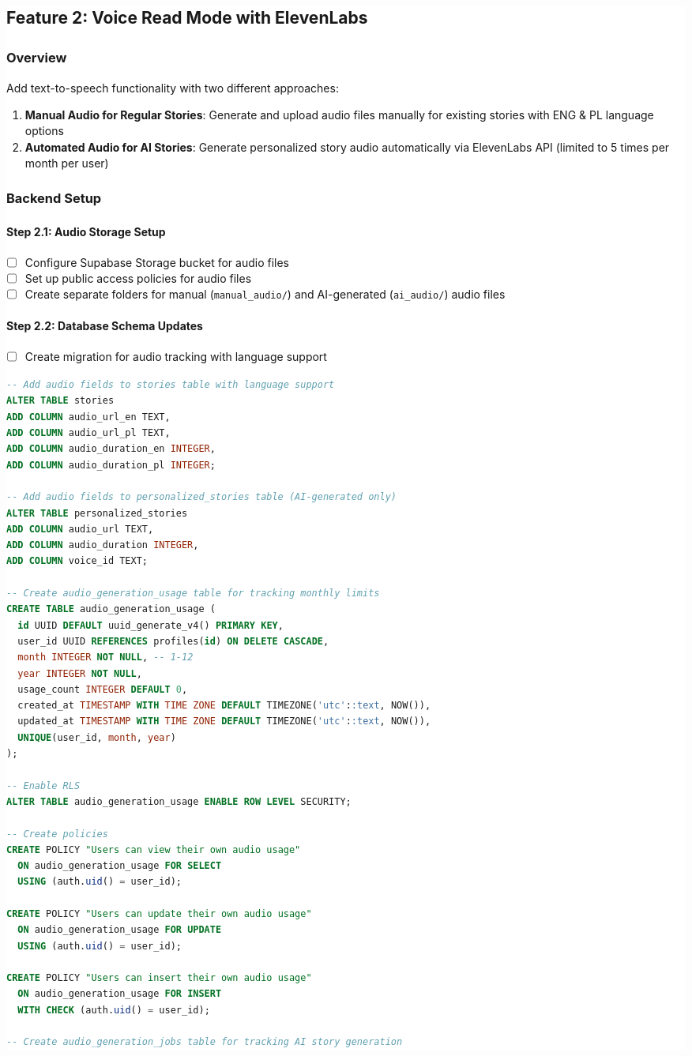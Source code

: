 
## Feature 2: Voice Read Mode with ElevenLabs

### Overview
Add text-to-speech functionality with two different approaches:
1. **Manual Audio for Regular Stories**: Generate and upload audio files manually for existing stories with ENG & PL language options
2. **Automated Audio for AI Stories**: Generate personalized story audio automatically via ElevenLabs API (limited to 5 times per month per user)

### Backend Setup

#### Step 2.1: Audio Storage Setup
- [ ] Configure Supabase Storage bucket for audio files
- [ ] Set up public access policies for audio files
- [ ] Create separate folders for manual (`manual_audio/`) and AI-generated (`ai_audio/`) audio files

#### Step 2.2: Database Schema Updates
- [ ] Create migration for audio tracking with language support
```sql
-- Add audio fields to stories table with language support
ALTER TABLE stories 
ADD COLUMN audio_url_en TEXT,
ADD COLUMN audio_url_pl TEXT,
ADD COLUMN audio_duration_en INTEGER,
ADD COLUMN audio_duration_pl INTEGER;

-- Add audio fields to personalized_stories table (AI-generated only)
ALTER TABLE personalized_stories 
ADD COLUMN audio_url TEXT,
ADD COLUMN audio_duration INTEGER,
ADD COLUMN voice_id TEXT;

-- Create audio_generation_usage table for tracking monthly limits
CREATE TABLE audio_generation_usage (
  id UUID DEFAULT uuid_generate_v4() PRIMARY KEY,
  user_id UUID REFERENCES profiles(id) ON DELETE CASCADE,
  month INTEGER NOT NULL, -- 1-12
  year INTEGER NOT NULL,
  usage_count INTEGER DEFAULT 0,
  created_at TIMESTAMP WITH TIME ZONE DEFAULT TIMEZONE('utc'::text, NOW()),
  updated_at TIMESTAMP WITH TIME ZONE DEFAULT TIMEZONE('utc'::text, NOW()),
  UNIQUE(user_id, month, year)
);

-- Enable RLS
ALTER TABLE audio_generation_usage ENABLE ROW LEVEL SECURITY;

-- Create policies
CREATE POLICY "Users can view their own audio usage"
  ON audio_generation_usage FOR SELECT
  USING (auth.uid() = user_id);

CREATE POLICY "Users can update their own audio usage"
  ON audio_generation_usage FOR UPDATE
  USING (auth.uid() = user_id);

CREATE POLICY "Users can insert their own audio usage"
  ON audio_generation_usage FOR INSERT
  WITH CHECK (auth.uid() = user_id);

-- Create audio_generation_jobs table for tracking AI story generation
```